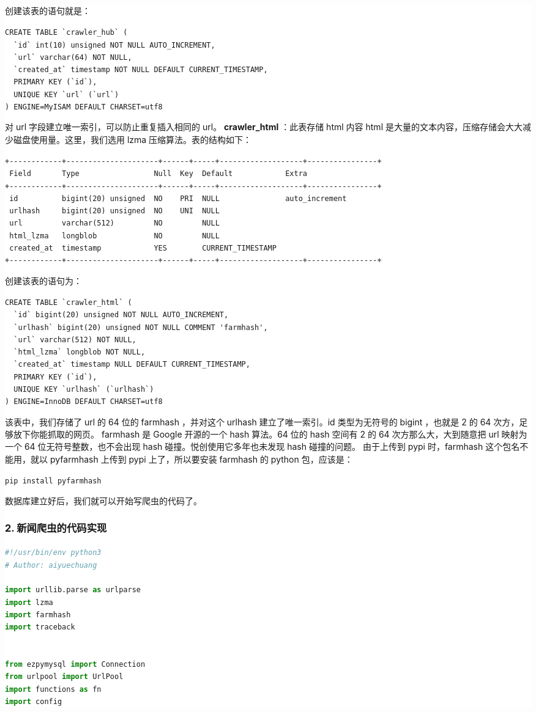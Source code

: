 创建该表的语句就是：

```mysql
CREATE TABLE `crawler_hub` (
  `id` int(10) unsigned NOT NULL AUTO_INCREMENT,
  `url` varchar(64) NOT NULL,
  `created_at` timestamp NOT NULL DEFAULT CURRENT_TIMESTAMP,
  PRIMARY KEY (`id`),
  UNIQUE KEY `url` (`url`)
) ENGINE=MyISAM DEFAULT CHARSET=utf8
```

对 url 字段建立唯一索引，可以防止重复插入相同的 url。 **crawler\_html** ：此表存储 html 内容 html 是大量的文本内容，压缩存储会大大减少磁盘使用量。这里，我们选用 lzma 压缩算法。表的结构如下：

```mysql
+------------+---------------------+------+-----+-------------------+----------------+
 Field       Type                 Null  Key  Default            Extra          
+------------+---------------------+------+-----+-------------------+----------------+
 id          bigint(20) unsigned  NO    PRI  NULL               auto_increment 
 urlhash     bigint(20) unsigned  NO    UNI  NULL                              
 url         varchar(512)         NO         NULL                              
 html_lzma   longblob             NO         NULL                              
 created_at  timestamp            YES        CURRENT_TIMESTAMP                 
+------------+---------------------+------+-----+-------------------+----------------+
```

创建该表的语句为：

```mysql
CREATE TABLE `crawler_html` (
  `id` bigint(20) unsigned NOT NULL AUTO_INCREMENT,
  `urlhash` bigint(20) unsigned NOT NULL COMMENT 'farmhash',
  `url` varchar(512) NOT NULL,
  `html_lzma` longblob NOT NULL,
  `created_at` timestamp NULL DEFAULT CURRENT_TIMESTAMP,
  PRIMARY KEY (`id`),
  UNIQUE KEY `urlhash` (`urlhash`)
) ENGINE=InnoDB DEFAULT CHARSET=utf8
```

该表中，我们存储了 url 的 64 位的 farmhash ，并对这个 urlhash 建立了唯一索引。id 类型为无符号的 bigint ，也就是 2 的 64 次方，足够放下你能抓取的网页。 farmhash 是 Google 开源的一个 hash 算法。64 位的 hash 空间有 2 的 64 次方那么大，大到随意把 url 映射为一个 64 位无符号整数，也不会出现 hash 碰撞。悦创使用它多年也未发现 hash 碰撞的问题。 由于上传到 pypi 时，farmhash 这个包名不能用，就以 pyfarmhash 上传到 pypi 上了，所以要安装 farmhash 的 python 包，应该是：

```cmd
pip install pyfarmhash
```

数据库建立好后，我们就可以开始写爬虫的代码了。

### 2\. 新闻爬虫的代码实现

```python
#!/usr/bin/env python3
# Author: aiyuechuang

import urllib.parse as urlparse
import lzma
import farmhash
import traceback


from ezpymysql import Connection
from urlpool import UrlPool
import functions as fn
import config

```